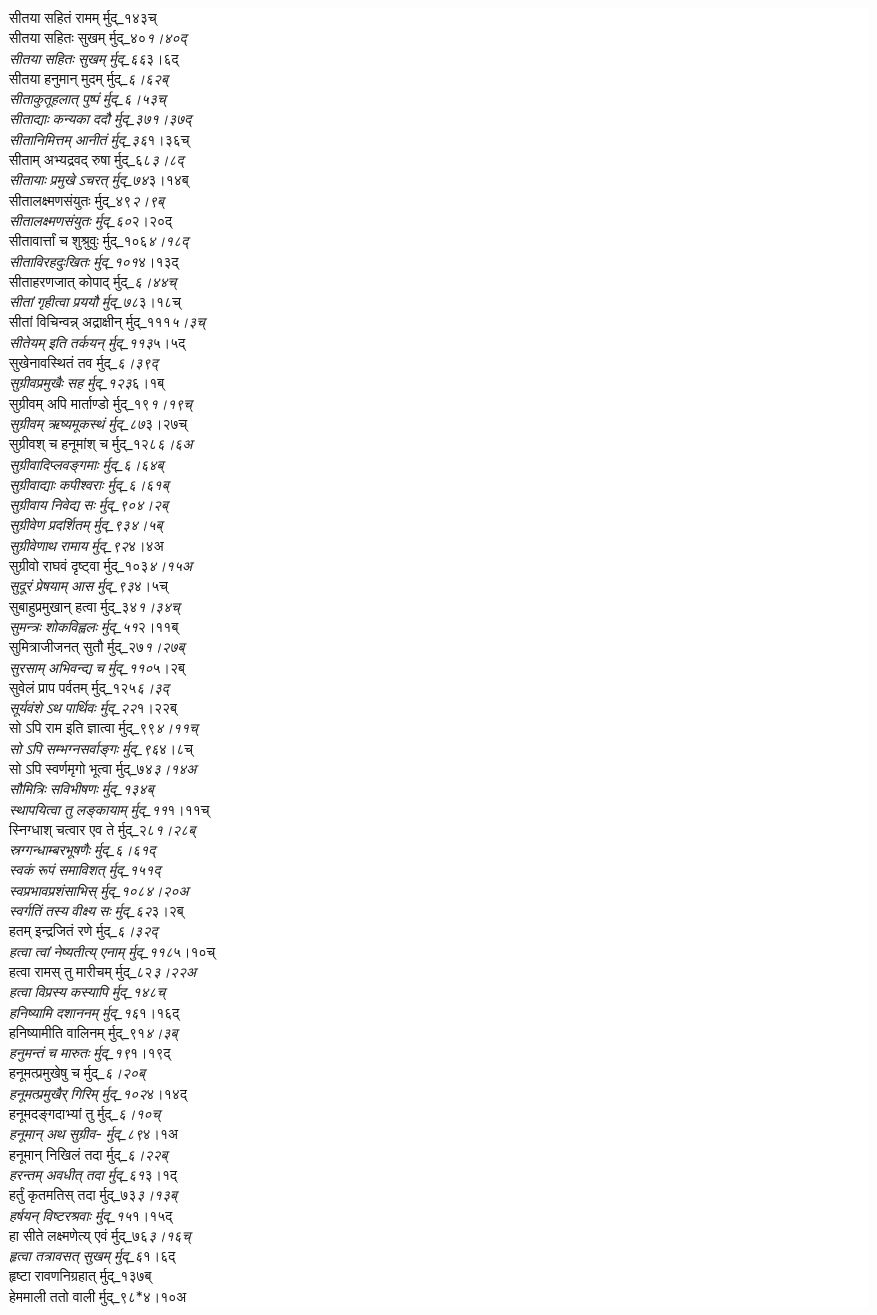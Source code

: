 सीतया सहितं रामम्  र्मुद्_१४३च्  
सीतया सहितः सुखम्  र्मुद्_४०*१।४०द्  
सीतया सहितः सुखम्  र्मुद्_६६*३।६द्  
सीतया हनुमान् मुदम्  र्मुद्_*६।६२ब्  
सीताकुतूहलात् पुष्पं  र्मुद्_*६।५३च्  
सीताद्याः कन्यका ददौ  र्मुद्_३७*१।३७द्  
सीतानिमित्तम् आनीतं  र्मुद्_३६*१।३६च्  
सीताम् अभ्यद्रवद् रुषा  र्मुद्_६८*३।८द्  
सीतायाः प्रमुखे ऽचरत्  र्मुद्_७४*३।१४ब्  
सीतालक्ष्मणसंयुतः  र्मुद्_४९*२।९ब्  
सीतालक्ष्मणसंयुतः  र्मुद्_६०*२।२०द्  
सीतावार्त्तां च शुश्रुवुः  र्मुद्_१०६*४।१८द्  
सीताविरहदुःखितः  र्मुद्_१०१*४।१३द्  
सीताहरणजात् कोपाद्  र्मुद्_*६।४४च्  
सीतां गृहीत्वा प्रययौ  र्मुद्_७८*३।१८च्  
सीतां विचिन्वन्न् अद्राक्षीन्  र्मुद्_१११*५।३च्  
सीतेयम् इति तर्कयन्  र्मुद्_११३*५।५द्  
सुखेनावस्थितं तव  र्मुद्_*६।३९द्  
सुग्रीवप्रमुखैः सह  र्मुद्_१२३*६।१ब्  
सुग्रीवम् अपि मार्ताण्डो  र्मुद्_१९*१।१९च्  
सुग्रीवम् ऋष्यमूकस्थं  र्मुद्_८७*३।२७च्  
सुग्रीवश् च हनूमांश् च  र्मुद्_१२८*६।६अ  
सुग्रीवादिप्लवङ्गमाः  र्मुद्_*६।६४ब्  
सुग्रीवाद्याः कपीश्वराः  र्मुद्_*६।६१ब्  
सुग्रीवाय निवेद्य सः  र्मुद्_९०*४।२ब्  
सुग्रीवेण प्रदर्शितम्  र्मुद्_९३*४।५ब्  
सुग्रीवेणाथ रामाय  र्मुद्_९२*४।४अ  
सुग्रीवो राघवं दृष्ट्वा  र्मुद्_१०३*४।१५अ  
सुदूरं प्रेषयाम् आस  र्मुद्_९३*४।५च्  
सुबाहुप्रमुखान् हत्वा  र्मुद्_३४*१।३४च्  
सुमन्त्रः शोकविह्वलः  र्मुद्_५१*२।११ब्  
सुमित्राजीजनत् सुतौ  र्मुद्_२७*१।२७ब्  
सुरसाम् अभिवन्द्य च  र्मुद्_११०*५।२ब्  
सुवेलं प्राप पर्वतम्  र्मुद्_१२५*६।३द्  
सूर्यवंशे ऽथ पार्थिवः  र्मुद्_२२*१।२२ब्  
सो ऽपि राम इति ज्ञात्वा  र्मुद्_९९*४।११च्  
सो ऽपि सम्भग्नसर्वाङ्गः  र्मुद्_९६*४।८च्  
सो ऽपि स्वर्णमृगो भूत्वा  र्मुद्_७४*३।१४अ  
सौमित्रिः सविभीषणः  र्मुद्_१३४ब्  
स्थापयित्वा तु लङ्कायाम्  र्मुद्_११*१।११च्  
स्निग्धाश् चत्वार एव ते  र्मुद्_२८*१।२८ब्  
स्रग्गन्धाम्बरभूषणैः  र्मुद्_*६।६१द्  
स्वकं रूपं समाविशत्  र्मुद्_१५१द्  
स्वप्रभावप्रशंसाभिस्  र्मुद्_१०८*४।२०अ  
स्वर्गतिं तस्य वीक्ष्य सः  र्मुद्_६२*३।२ब्  
हतम् इन्द्रजितं रणे  र्मुद्_*६।३२द्  
हत्वा त्वां नेष्यतीत्य् एनाम्  र्मुद्_११८*५।१०च्  
हत्वा रामस् तु मारीचम्  र्मुद्_८२*३।२२अ  
हत्वा विप्रस्य कस्यापि  र्मुद्_१४८च्  
हनिष्यामि दशाननम्  र्मुद्_१६*१।१६द्  
हनिष्यामीति वालिनम्  र्मुद्_९१*४।३ब्  
हनुमन्तं च मारुतः  र्मुद्_१९*१।१९द्  
हनूमत्प्रमुखेषु च  र्मुद्_*६।२०ब्  
हनूमत्प्रमुखैर् गिरिम्  र्मुद्_१०२*४।१४द्  
हनूमदङ्गदाभ्यां तु  र्मुद्_*६।१०च्  
हनूमान् अथ सुग्रीव-  र्मुद्_८९*४।१अ  
हनूमान् निखिलं तदा  र्मुद्_*६।२२ब्  
हरन्तम् अवधीत् तदा  र्मुद्_६१*३।१द्  
हर्तुं कृतमतिस् तदा  र्मुद्_७३*३।१३ब्  
हर्षयन् विष्टरश्रवाः  र्मुद्_१५*१।१५द्  
हा सीते लक्ष्मणेत्य् एवं  र्मुद्_७६*३।१६च्  
हृत्वा तत्रावसत् सुखम्  र्मुद्_६*१।६द्  
हृष्टा रावणनिग्रहात्  र्मुद्_१३७ब्  
हेममाली ततो वाली  र्मुद्_९८*४।१०अ  